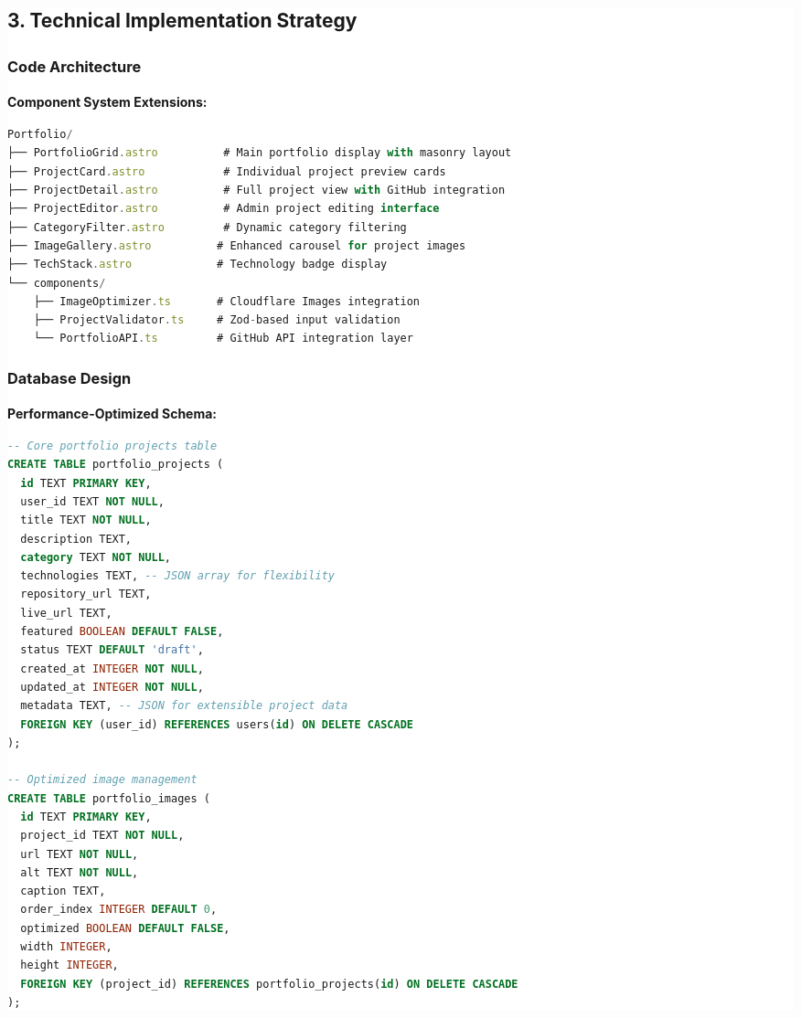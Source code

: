 ## 3. Technical Implementation Strategy

### Code Architecture

**Component System Extensions:**
```typescript
Portfolio/
├── PortfolioGrid.astro          # Main portfolio display with masonry layout
├── ProjectCard.astro            # Individual project preview cards
├── ProjectDetail.astro          # Full project view with GitHub integration
├── ProjectEditor.astro          # Admin project editing interface
├── CategoryFilter.astro         # Dynamic category filtering
├── ImageGallery.astro          # Enhanced carousel for project images
├── TechStack.astro             # Technology badge display
└── components/
    ├── ImageOptimizer.ts       # Cloudflare Images integration
    ├── ProjectValidator.ts     # Zod-based input validation
    └── PortfolioAPI.ts         # GitHub API integration layer
```

### Database Design

**Performance-Optimized Schema:**
```sql
-- Core portfolio projects table
CREATE TABLE portfolio_projects (
  id TEXT PRIMARY KEY,
  user_id TEXT NOT NULL,
  title TEXT NOT NULL,
  description TEXT,
  category TEXT NOT NULL,
  technologies TEXT, -- JSON array for flexibility
  repository_url TEXT,
  live_url TEXT,
  featured BOOLEAN DEFAULT FALSE,
  status TEXT DEFAULT 'draft',
  created_at INTEGER NOT NULL,
  updated_at INTEGER NOT NULL,
  metadata TEXT, -- JSON for extensible project data
  FOREIGN KEY (user_id) REFERENCES users(id) ON DELETE CASCADE
);

-- Optimized image management
CREATE TABLE portfolio_images (
  id TEXT PRIMARY KEY,
  project_id TEXT NOT NULL,
  url TEXT NOT NULL,
  alt TEXT NOT NULL,
  caption TEXT,
  order_index INTEGER DEFAULT 0,
  optimized BOOLEAN DEFAULT FALSE,
  width INTEGER,
  height INTEGER,
  FOREIGN KEY (project_id) REFERENCES portfolio_projects(id) ON DELETE CASCADE
);
```
